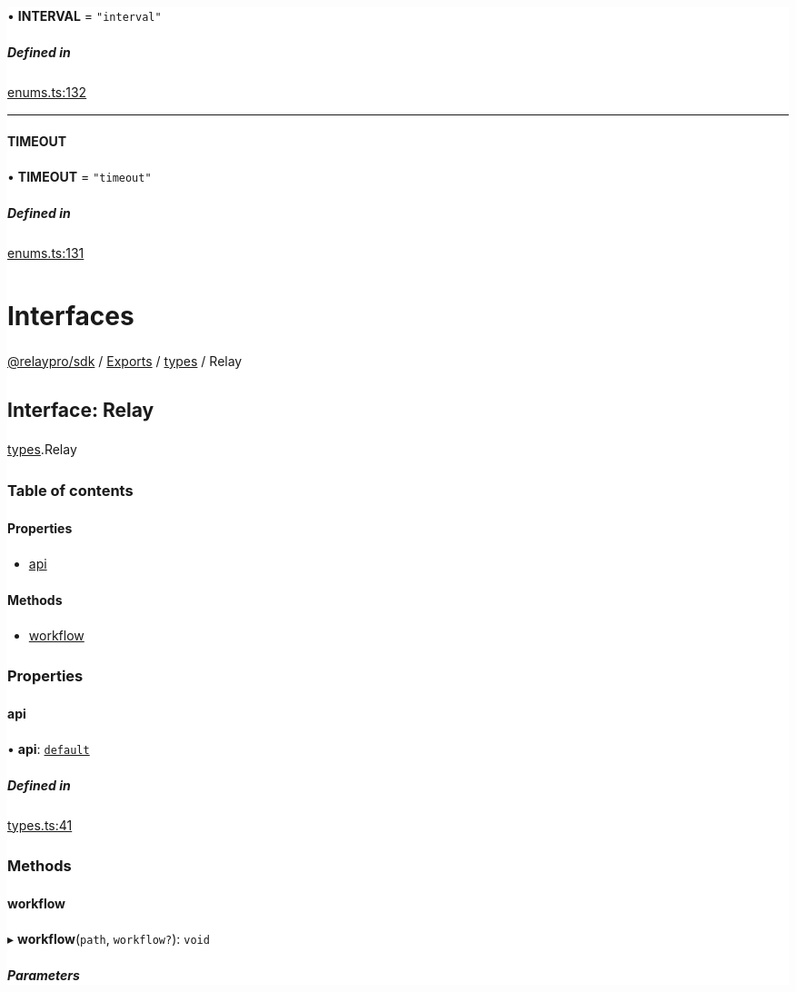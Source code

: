 • **INTERVAL** = `"interval"`

##### Defined in

[enums.ts:132](https://github.com/relaypro/relay-js/blob/f4b7b31/src/enums.ts#L132)

___

#### TIMEOUT

• **TIMEOUT** = `"timeout"`

##### Defined in

[enums.ts:131](https://github.com/relaypro/relay-js/blob/f4b7b31/src/enums.ts#L131)

# Interfaces


<a name="interfacestypesrelaymd"></a>

[@relaypro/sdk](#readmemd) / [Exports](#modulesmd) / [types](#modulestypesmd) / Relay

## Interface: Relay

[types](#modulestypesmd).Relay

### Table of contents

#### Properties

- [api](#api)

#### Methods

- [workflow](#workflow)

### Properties

#### api

• **api**: [`default`](#classesapidefaultmd)

##### Defined in

[types.ts:41](https://github.com/relaypro/relay-js/blob/f4b7b31/src/types.ts#L41)

### Methods

#### workflow

▸ **workflow**(`path`, `workflow?`): `void`

##### Parameters
